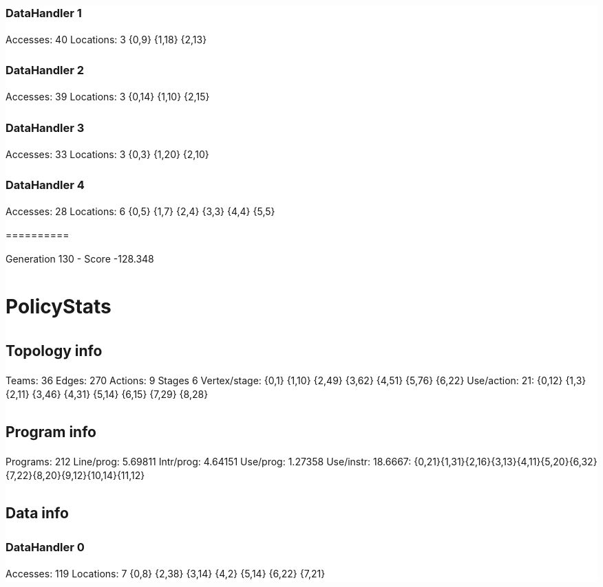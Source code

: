 ### DataHandler 1
Accesses:	40
Locations:	3
{0,9} {1,18} {2,13} 

### DataHandler 2
Accesses:	39
Locations:	3
{0,14} {1,10} {2,15} 

### DataHandler 3
Accesses:	33
Locations:	3
{0,3} {1,20} {2,10} 

### DataHandler 4
Accesses:	28
Locations:	6
{0,5} {1,7} {2,4} {3,3} {4,4} {5,5} 


==========

Generation 130 - Score -128.348

# PolicyStats
## Topology info
Teams:		36
Edges:		270
Actions:	9
Stages		6
Vertex/stage:	{0,1} {1,10} {2,49} {3,62} {4,51} {5,76} {6,22} 
Use/action:	21: {0,12} {1,3} {2,11} {3,46} {4,31} {5,14} {6,15} {7,29} {8,28} 

## Program info
Programs:	212
Line/prog:	5.69811
Intr/prog:	4.64151
Use/prog:	1.27358
Use/instr:	18.6667: {0,21}{1,31}{2,16}{3,13}{4,11}{5,20}{6,32}{7,22}{8,20}{9,12}{10,14}{11,12}

## Data info

### DataHandler 0
Accesses:	119
Locations:	7
{0,8} {2,38} {3,14} {4,2} {5,14} {6,22} {7,21} 
